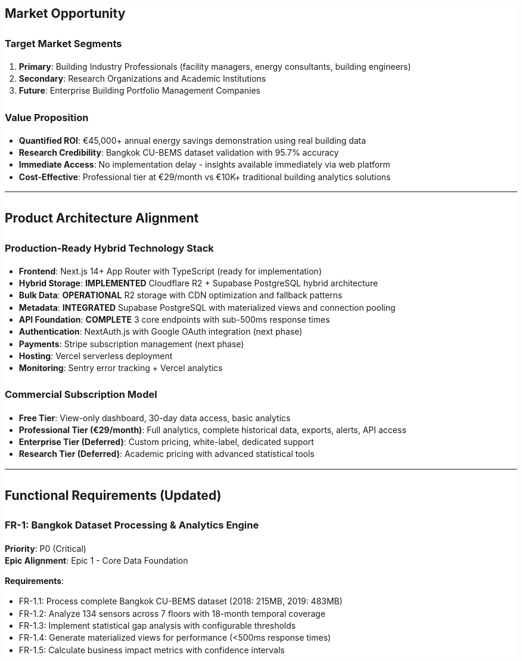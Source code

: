 
## **Market Opportunity**

### **Target Market Segments**
1. **Primary**: Building Industry Professionals (facility managers, energy consultants, building engineers)
2. **Secondary**: Research Organizations and Academic Institutions  
3. **Future**: Enterprise Building Portfolio Management Companies

### **Value Proposition**
- **Quantified ROI**: €45,000+ annual energy savings demonstration using real building data
- **Research Credibility**: Bangkok CU-BEMS dataset validation with 95.7% accuracy
- **Immediate Access**: No implementation delay - insights available immediately via web platform
- **Cost-Effective**: Professional tier at €29/month vs €10K+ traditional building analytics solutions

---

## **Product Architecture Alignment**

### **Production-Ready Hybrid Technology Stack**
- **Frontend**: Next.js 14+ App Router with TypeScript (ready for implementation)
- **Hybrid Storage**: **IMPLEMENTED** Cloudflare R2 + Supabase PostgreSQL hybrid architecture
- **Bulk Data**: **OPERATIONAL** R2 storage with CDN optimization and fallback patterns
- **Metadata**: **INTEGRATED** Supabase PostgreSQL with materialized views and connection pooling
- **API Foundation**: **COMPLETE** 3 core endpoints with sub-500ms response times
- **Authentication**: NextAuth.js with Google OAuth integration (next phase)
- **Payments**: Stripe subscription management (next phase)
- **Hosting**: Vercel serverless deployment
- **Monitoring**: Sentry error tracking + Vercel analytics

### **Commercial Subscription Model**
- **Free Tier**: View-only dashboard, 30-day data access, basic analytics
- **Professional Tier (€29/month)**: Full analytics, complete historical data, exports, alerts, API access
- **Enterprise Tier (Deferred)**: Custom pricing, white-label, dedicated support
- **Research Tier (Deferred)**: Academic pricing with advanced statistical tools

---

## **Functional Requirements (Updated)**

### **FR-1: Bangkok Dataset Processing & Analytics Engine**
**Priority**: P0 (Critical)  
**Epic Alignment**: Epic 1 - Core Data Foundation

**Requirements**:
- FR-1.1: Process complete Bangkok CU-BEMS dataset (2018: 215MB, 2019: 483MB)
- FR-1.2: Analyze 134 sensors across 7 floors with 18-month temporal coverage
- FR-1.3: Implement statistical gap analysis with configurable thresholds
- FR-1.4: Generate materialized views for performance (<500ms response times)
- FR-1.5: Calculate business impact metrics with confidence intervals
